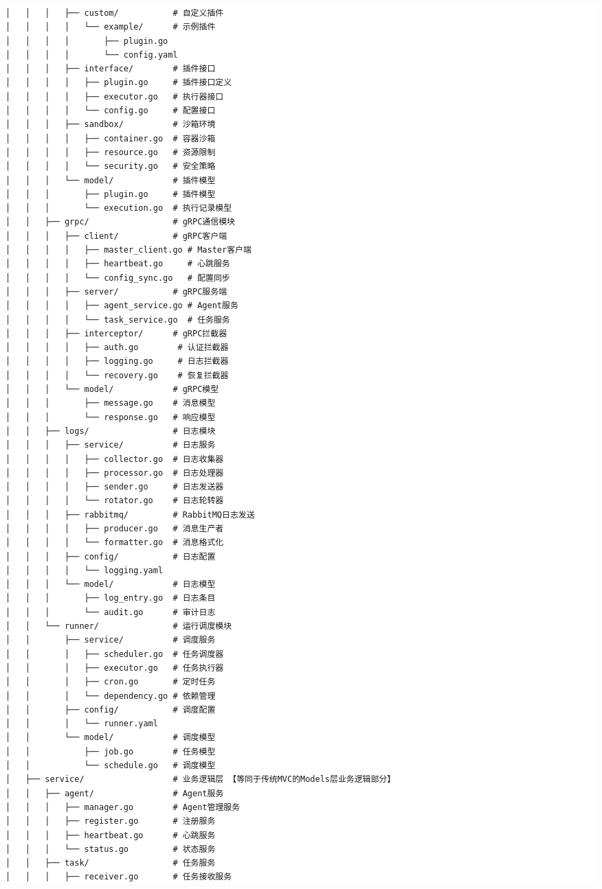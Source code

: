 ```
│   │   │   ├── custom/           # 自定义插件
│   │   │   │   └── example/      # 示例插件
│   │   │   │       ├── plugin.go
│   │   │   │       └── config.yaml
│   │   │   ├── interface/        # 插件接口
│   │   │   │   ├── plugin.go     # 插件接口定义
│   │   │   │   ├── executor.go   # 执行器接口
│   │   │   │   └── config.go     # 配置接口
│   │   │   ├── sandbox/          # 沙箱环境
│   │   │   │   ├── container.go  # 容器沙箱
│   │   │   │   ├── resource.go   # 资源限制
│   │   │   │   └── security.go   # 安全策略
│   │   │   └── model/            # 插件模型
│   │   │       ├── plugin.go     # 插件模型
│   │   │       └── execution.go  # 执行记录模型
│   │   ├── grpc/                 # gRPC通信模块
│   │   │   ├── client/           # gRPC客户端
│   │   │   │   ├── master_client.go # Master客户端
│   │   │   │   ├── heartbeat.go     # 心跳服务
│   │   │   │   └── config_sync.go   # 配置同步
│   │   │   ├── server/           # gRPC服务端
│   │   │   │   ├── agent_service.go # Agent服务
│   │   │   │   └── task_service.go  # 任务服务
│   │   │   ├── interceptor/      # gRPC拦截器
│   │   │   │   ├── auth.go        # 认证拦截器
│   │   │   │   ├── logging.go     # 日志拦截器
│   │   │   │   └── recovery.go    # 恢复拦截器
│   │   │   └── model/            # gRPC模型
│   │   │       ├── message.go    # 消息模型
│   │   │       └── response.go   # 响应模型
│   │   ├── logs/                 # 日志模块
│   │   │   ├── service/          # 日志服务
│   │   │   │   ├── collector.go  # 日志收集器
│   │   │   │   ├── processor.go  # 日志处理器
│   │   │   │   ├── sender.go     # 日志发送器
│   │   │   │   └── rotator.go    # 日志轮转器
│   │   │   ├── rabbitmq/         # RabbitMQ日志发送
│   │   │   │   ├── producer.go   # 消息生产者
│   │   │   │   └── formatter.go  # 消息格式化
│   │   │   ├── config/           # 日志配置
│   │   │   │   └── logging.yaml
│   │   │   └── model/            # 日志模型
│   │   │       ├── log_entry.go  # 日志条目
│   │   │       └── audit.go      # 审计日志
│   │   └── runner/               # 运行调度模块
│   │       ├── service/          # 调度服务
│   │       │   ├── scheduler.go  # 任务调度器
│   │       │   ├── executor.go   # 任务执行器
│   │       │   ├── cron.go       # 定时任务
│   │       │   └── dependency.go # 依赖管理
│   │       ├── config/           # 调度配置
│   │       │   └── runner.yaml
│   │       └── model/            # 调度模型
│   │           ├── job.go        # 任务模型
│   │           └── schedule.go   # 调度模型
│   ├── service/                  # 业务逻辑层 【等同于传统MVC的Models层业务逻辑部分】
│   │   ├── agent/                # Agent服务
│   │   │   ├── manager.go        # Agent管理服务
│   │   │   ├── register.go       # 注册服务
│   │   │   ├── heartbeat.go      # 心跳服务
│   │   │   └── status.go         # 状态服务
│   │   ├── task/                 # 任务服务
│   │   │   ├── receiver.go       # 任务接收服务
```